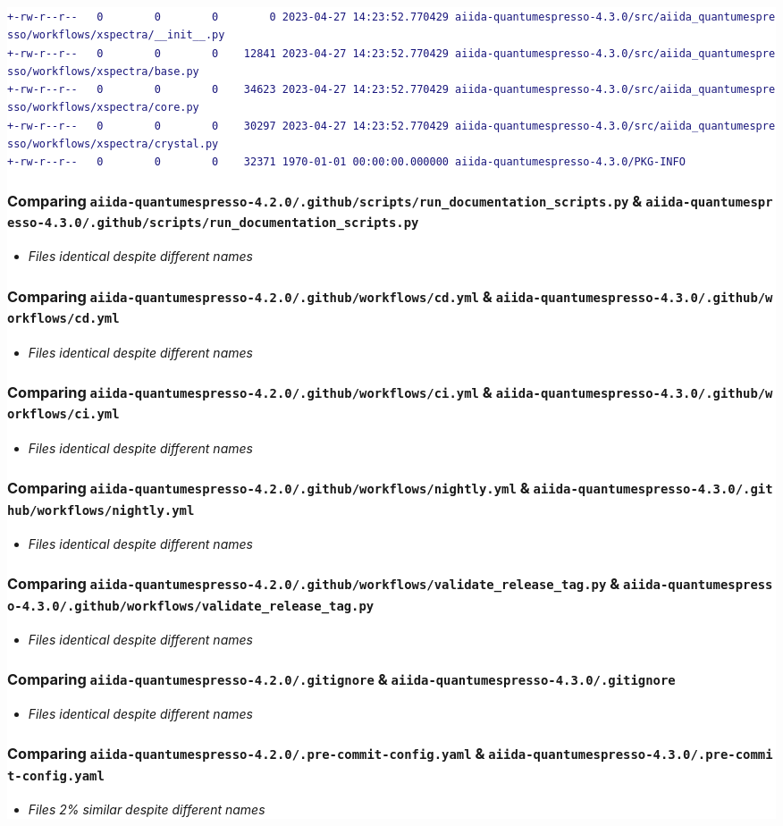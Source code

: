 ```diff
+-rw-r--r--   0        0        0        0 2023-04-27 14:23:52.770429 aiida-quantumespresso-4.3.0/src/aiida_quantumespresso/workflows/xspectra/__init__.py
+-rw-r--r--   0        0        0    12841 2023-04-27 14:23:52.770429 aiida-quantumespresso-4.3.0/src/aiida_quantumespresso/workflows/xspectra/base.py
+-rw-r--r--   0        0        0    34623 2023-04-27 14:23:52.770429 aiida-quantumespresso-4.3.0/src/aiida_quantumespresso/workflows/xspectra/core.py
+-rw-r--r--   0        0        0    30297 2023-04-27 14:23:52.770429 aiida-quantumespresso-4.3.0/src/aiida_quantumespresso/workflows/xspectra/crystal.py
+-rw-r--r--   0        0        0    32371 1970-01-01 00:00:00.000000 aiida-quantumespresso-4.3.0/PKG-INFO
```

### Comparing `aiida-quantumespresso-4.2.0/.github/scripts/run_documentation_scripts.py` & `aiida-quantumespresso-4.3.0/.github/scripts/run_documentation_scripts.py`

 * *Files identical despite different names*

### Comparing `aiida-quantumespresso-4.2.0/.github/workflows/cd.yml` & `aiida-quantumespresso-4.3.0/.github/workflows/cd.yml`

 * *Files identical despite different names*

### Comparing `aiida-quantumespresso-4.2.0/.github/workflows/ci.yml` & `aiida-quantumespresso-4.3.0/.github/workflows/ci.yml`

 * *Files identical despite different names*

### Comparing `aiida-quantumespresso-4.2.0/.github/workflows/nightly.yml` & `aiida-quantumespresso-4.3.0/.github/workflows/nightly.yml`

 * *Files identical despite different names*

### Comparing `aiida-quantumespresso-4.2.0/.github/workflows/validate_release_tag.py` & `aiida-quantumespresso-4.3.0/.github/workflows/validate_release_tag.py`

 * *Files identical despite different names*

### Comparing `aiida-quantumespresso-4.2.0/.gitignore` & `aiida-quantumespresso-4.3.0/.gitignore`

 * *Files identical despite different names*

### Comparing `aiida-quantumespresso-4.2.0/.pre-commit-config.yaml` & `aiida-quantumespresso-4.3.0/.pre-commit-config.yaml`

 * *Files 2% similar despite different names*

